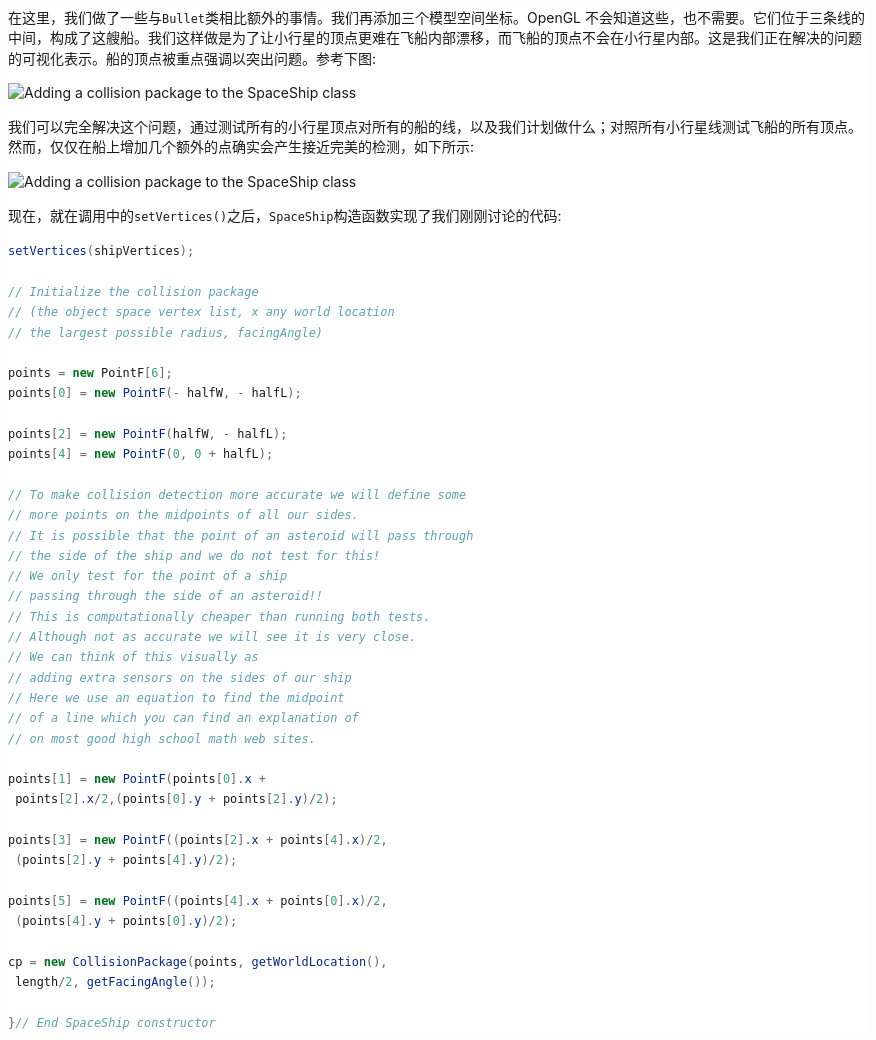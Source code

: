 在这里，我们做了一些与`Bullet`类相比额外的事情。我们再添加三个模型空间坐标。OpenGL 不会知道这些，也不需要。它们位于三条线的中间，构成了这艘船。我们这样做是为了让小行星的顶点更难在飞船内部漂移，而飞船的顶点不会在小行星内部。这是我们正在解决的问题的可视化表示。船的顶点被重点强调以突出问题。参考下图:

![Adding a collision package to the SpaceShip class](graphics/B043422_11_02.jpg)

我们可以完全解决这个问题，通过测试所有的小行星顶点对所有的船的线，以及我们计划做什么；对照所有小行星线测试飞船的所有顶点。然而，仅仅在船上增加几个额外的点确实会产生接近完美的检测，如下所示:

![Adding a collision package to the SpaceShip class](graphics/B043422_11_03.jpg)

现在，就在调用中的`setVertices()`之后，`SpaceShip`构造函数实现了我们刚刚讨论的代码:

```java
setVertices(shipVertices);

// Initialize the collision package
// (the object space vertex list, x any world location
// the largest possible radius, facingAngle)

points = new PointF[6];
points[0] = new PointF(- halfW, - halfL);

points[2] = new PointF(halfW, - halfL);
points[4] = new PointF(0, 0 + halfL);

// To make collision detection more accurate we will define some
// more points on the midpoints of all our sides.
// It is possible that the point of an asteroid will pass through
// the side of the ship and we do not test for this!
// We only test for the point of a ship 
// passing through the side of an asteroid!!
// This is computationally cheaper than running both tests.
// Although not as accurate we will see it is very close.
// We can think of this visually as 
// adding extra sensors on the sides of our ship
// Here we use an equation to find the midpoint 
// of a line which you can find an explanation of
// on most good high school math web sites.

points[1] = new PointF(points[0].x + 
 points[2].x/2,(points[0].y + points[2].y)/2);

points[3] = new PointF((points[2].x + points[4].x)/2,
 (points[2].y + points[4].y)/2);

points[5] = new PointF((points[4].x + points[0].x)/2,
 (points[4].y + points[0].y)/2);

cp = new CollisionPackage(points, getWorldLocation(), 
 length/2, getFacingAngle());

}// End SpaceShip constructor
```
